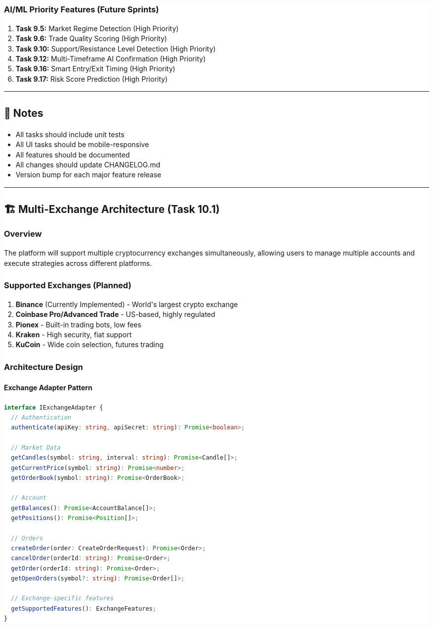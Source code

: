 ### AI/ML Priority Features (Future Sprints)
1. **Task 9.5:** Market Regime Detection (High Priority)
2. **Task 9.6:** Trade Quality Scoring (High Priority)
3. **Task 9.10:** Support/Resistance Level Detection (High Priority)
4. **Task 9.12:** Multi-Timeframe AI Confirmation (High Priority)
5. **Task 9.16:** Smart Entry/Exit Timing (High Priority)
6. **Task 9.17:** Risk Score Prediction (High Priority)

---

## 📝 **Notes**

- All tasks should include unit tests
- All UI tasks should be mobile-responsive
- All features should be documented
- All changes should update CHANGELOG.md
- Version bump for each major feature release

---

## 🏗️ **Multi-Exchange Architecture (Task 10.1)**

### Overview
The platform will support multiple cryptocurrency exchanges simultaneously, allowing users to manage multiple accounts and execute strategies across different platforms.

### Supported Exchanges (Planned)
1. **Binance** (Currently Implemented) - World's largest crypto exchange
2. **Coinbase Pro/Advanced Trade** - US-based, highly regulated
3. **Pionex** - Built-in trading bots, low fees
4. **Kraken** - High security, fiat support
5. **KuCoin** - Wide coin selection, futures trading

### Architecture Design

#### Exchange Adapter Pattern
```typescript
interface IExchangeAdapter {
  // Authentication
  authenticate(apiKey: string, apiSecret: string): Promise<boolean>;

  // Market Data
  getCandles(symbol: string, interval: string): Promise<Candle[]>;
  getCurrentPrice(symbol: string): Promise<number>;
  getOrderBook(symbol: string): Promise<OrderBook>;

  // Account
  getBalances(): Promise<AccountBalance[]>;
  getPositions(): Promise<Position[]>;

  // Orders
  createOrder(order: CreateOrderRequest): Promise<Order>;
  cancelOrder(orderId: string): Promise<Order>;
  getOrder(orderId: string): Promise<Order>;
  getOpenOrders(symbol?: string): Promise<Order[]>;

  // Exchange-specific features
  getSupportedFeatures(): ExchangeFeatures;
}
```
